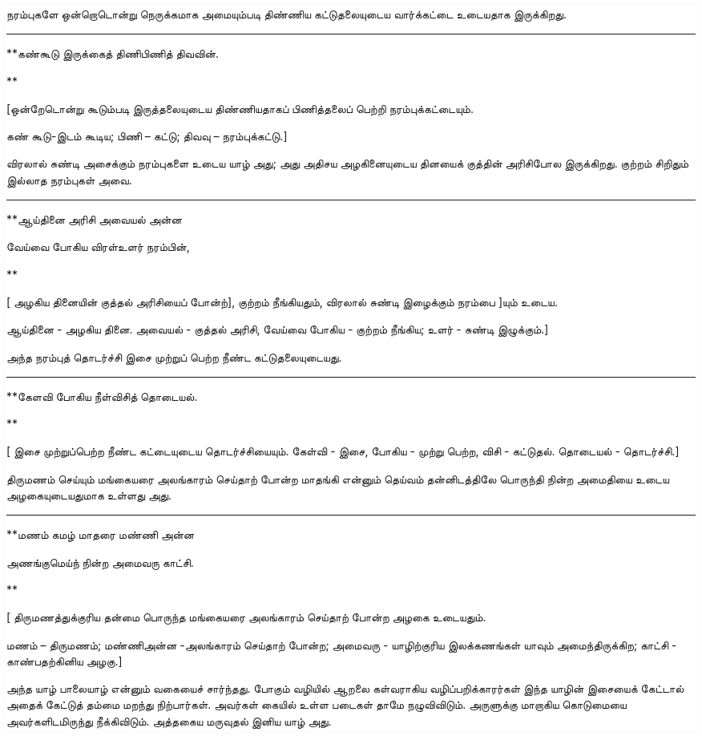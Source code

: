 நரம்புகளே ஒன்றொடொன்று நெருக்கமாக அமையும்படி திண்ணிய கட்டுதலையுடைய வார்க்கட்டை உடையதாக இருக்கிறது.  

****  

  

**கண்கூடு இருக்கைத் திணிபிணித் திவவின்.  

**  

[ஒன்றேடொன்று கூடும்படி இருத்தலையுடைய திண்ணியதாகப் பிணித்தலைப் பெற்றி நரம்புக்கட்டையும்.  

கண் கூடு-இடம் கூடிய; பிணி – கட்டு; திவவு – நரம்புக்கட்டு.]  

விரலால் சுண்டி அசைக்கும் நரம்புகளை உடைய யாழ் அது; அது அதிசய அழகினையுடைய தினயைக் குத்தின் அரிசிபோல இருக்கிறது. குற்றம் சிறிதும் இல்லாத நரம்புகள் அவை.  

****  

  

**ஆய்தினை அரிசி அவையல் அன்ன  

வேய்வை போகிய விரள்உளர் நரம்பின்,  

**  

[ அழகிய தினையின் குத்தல் அரிசியைப் போன்ற்], குற்றம் நீங்கியதும், விரலால் சுண்டி இழைக்கும் நரம்பை ]யும் உடைய.  

ஆய்தினை - அழகிய தினை. அவையல் - குத்தல் அரிசி, வேய்வை போகிய - குற்றம் நீங்கிய; உளர் - சுண்டி இழுக்கும்.]  

அந்த நரம்புத் தொடர்ச்சி இசை முற்றுப் பெற்ற நீண்ட கட்டுதலையுடையது.  

****  

  

**கேளவி போகிய நீள்விசித் தொடையல்.  

**  

[ இசை முற்றுப்பெற்ற நீண்ட கட்டையுடைய தொடர்ச்சியையும். கேள்வி - இசை, போகிய - முற்று பெற்ற, விசி - கட்டுதல். தொடையல் - தொடர்ச்சி.]  

திருமணம் செய்யும் மங்கையரை அலங்காரம் செய்தாற் போன்ற மாதங்கி என்னும் தெய்வம் தன்னிடத்திலே பொருந்தி நின்ற அமைதியை உடைய அழகையுடையதுமாக உள்ளது அது.  

****  

  

**மணம் கமழ் மாதரை மண்ணி அன்ன  

அணங்குமெய்ந் நின்ற அமைவரு காட்சி.  

**  

[ திருமணத்துக்குரிய தன்மை பொருந்த மங்கையரை அலங்காரம் செய்தாற் போன்ற அழகை உடையதும்.  

மணம் – திருமணம்; மண்ணிஅன்ன -அலங்காரம் செய்தாற் போன்ற; அமைவரு - யாழிற்குரிய இலக்கணங்கள் யாவும் அமைந்திருக்கிற; காட்சி - காண்பதற்கினிய அழகு.]  

அந்த யாழ் பாலையாழ் என்னும் வகையைச் சார்ந்தது. போகும் வழியில் ஆறலை கள்வராகிய வழிப்பறிக்காரர்கள் இந்த யாழின் இசையைக் கேட்டால் அதைக் கேட்டுத் தம்மை மறந்து நிற்பார்கள். அவர்கள் கையில் உள்ள படைகள் தாமே நழுவிவிடும். அருளுக்கு மாறாகிய கொடுமையை அவர்களிடமிருந்து நீக்கிவிடும். அத்தகைய மருவுதல் இனிய யாழ் அது.  

